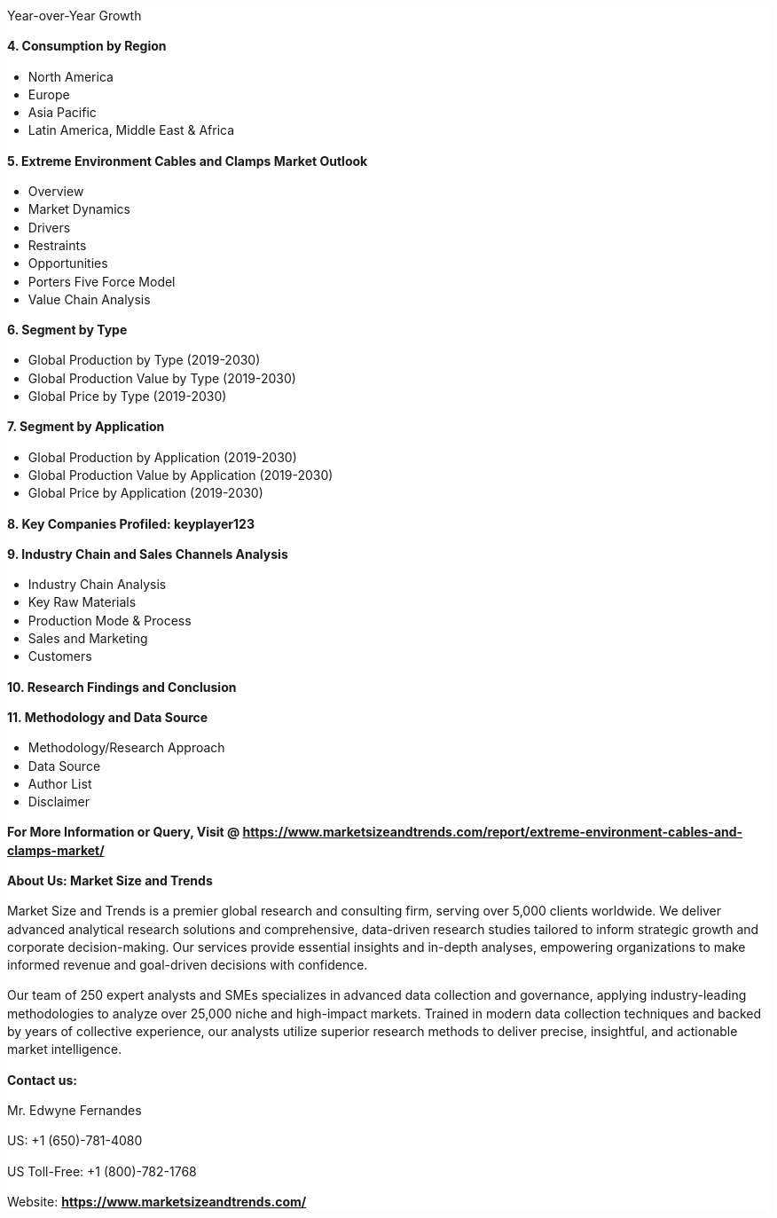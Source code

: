 Year-over-Year Growth</li></ul><p><strong>4. Consumption by Region</strong></p><ul><li>North America</li><li>Europe</li><li>Asia Pacific</li><li>Latin America, Middle East &amp; Africa</li></ul><p><strong>5. Extreme Environment Cables and Clamps Market Outlook</strong></p><ul><li>Overview</li><li>Market Dynamics</li><li>Drivers</li><li>Restraints</li><li>Opportunities</li><li>Porters Five Force Model</li><li>Value Chain Analysis&nbsp;</li></ul><p><strong>6. Segment by Type</strong></p><ul><li>Global Production by Type (2019-2030)</li><li>Global Production Value by Type (2019-2030)</li><li>Global Price by Type (2019-2030)</li></ul><p><strong>7. Segment by Application</strong></p><ul><li>Global Production by Application (2019-2030)</li><li>Global Production Value by Application (2019-2030)</li><li>Global Price by Application (2019-2030)</li></ul><p><strong>8. Key Companies Profiled: keyplayer123</strong></p><p><strong>9. Industry Chain and Sales Channels Analysis</strong></p><ul><li>Industry Chain Analysis</li><li>Key Raw Materials</li><li>Production Mode &amp; Process</li><li>Sales and Marketing</li><li>Customers</li></ul><p><strong>10. Research Findings and Conclusion</strong></p><p><strong>11. Methodology and Data Source</strong></p><ul><li>Methodology/Research Approach</li><li>Data Source</li><li>Author List</li><li>Disclaimer</li></ul></p><p><strong>For More Information or Query, Visit @ <a href="https://www.marketsizeandtrends.com/report/extreme-environment-cables-and-clamps-market/">https://www.marketsizeandtrends.com/report/extreme-environment-cables-and-clamps-market/</a></strong></p><p><strong>About Us: Market Size and Trends</strong></p><p>Market Size and Trends is a premier global research and consulting firm, serving over 5,000 clients worldwide. We deliver advanced analytical research solutions and comprehensive, data-driven research studies tailored to inform strategic growth and corporate decision-making. Our services provide essential insights and in-depth analyses, empowering organizations to make informed revenue and goal-driven decisions with confidence.</p><p>Our team of 250 expert analysts and SMEs specializes in advanced data collection and governance, applying industry-leading methodologies to analyze over 25,000 niche and high-impact markets. Trained in modern data collection techniques and backed by years of collective experience, our analysts utilize superior research methods to deliver precise, insightful, and actionable market intelligence.</p><p><strong>Contact us:</strong></p><p>Mr. Edwyne Fernandes</p><p>US: +1 (650)-781-4080</p><p>US Toll-Free: +1 (800)-782-1768</p><p>Website: <strong><a href="https://www.marketsizeandtrends.com/">https://www.marketsizeandtrends.com/</a></strong></p>
